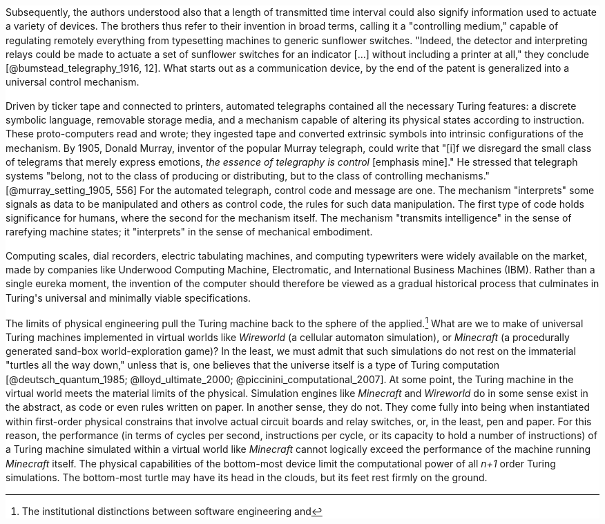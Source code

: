 Subsequently, the authors understood also that a length of transmitted time
interval could also signify information used to actuate a variety of devices.
The brothers thus refer to their invention in broad terms, calling it a
"controlling medium," capable of regulating remotely everything from
typesetting machines to generic sunflower switches.  "Indeed, the detector and
interpreting relays could be made to actuate a set of sunflower switches for
an indicator [...] without including a printer at all," they conclude
[@bumstead_telegraphy_1916, 12]. What starts out as a communication device, by
the end of the patent is generalized into a universal control mechanism.

Driven by ticker tape and connected to printers, automated telegraphs
contained all the necessary Turing features: a discrete symbolic language,
removable storage media, and a mechanism capable of altering its physical
states according to instruction. These proto-computers read and wrote; they
ingested tape and converted extrinsic symbols into intrinsic configurations of
the mechanism. By 1905, Donald Murray, inventor of the popular Murray
telegraph, could write that "[i]f we disregard the small class of telegrams
that merely express emotions, *the essence of telegraphy is control* [emphasis
mine]." He stressed that telegraph systems "belong, not to the class of
producing or distributing, but to the class of controlling mechanisms."
[@murray_setting_1905, 556] For the automated telegraph, control code and
message are one. The mechanism "interprets" some signals as data to be
manipulated and others as control code, the rules for such data manipulation.
The first type of code holds significance for humans, where the second for the
mechanism itself. The mechanism "transmits intelligence" in the sense of
rarefying machine states; it "interprets" in the sense of mechanical
embodiment.

Computing scales, dial recorders, electric tabulating machines, and computing
typewriters were widely available on the market, made by companies like
Underwood Computing Machine, Electromatic, and International Business Machines
(IBM). Rather than a single eureka moment, the invention of the computer
should therefore be viewed as a gradual historical process that culminates in
Turing's universal and minimally viable specifications.

The limits of physical engineering pull the Turing machine back to the sphere
of the applied.[^ln1-cs] What are we to make of universal Turing machines
implemented in virtual worlds like *Wireworld* (a cellular automaton
simulation), or *Minecraft* (a procedurally generated sand-box
world-exploration game)? In the least, we must admit that such simulations do
not rest on the immaterial "turtles all the way down," unless that is, one
believes that the universe itself is a type of Turing computation
[@deutsch_quantum_1985; @lloyd_ultimate_2000; @piccinini_computational_2007].
At some point, the Turing machine in the virtual world meets the material
limits of the physical. Simulation engines like *Minecraft* and *Wireworld* do
in some sense exist in the abstract, as code or even rules written on paper.
In another sense, they do not. They come fully into being when instantiated
within first-order physical constrains that involve actual circuit boards and
relay switches, or, in the least, pen and paper. For this reason, the
performance (in terms of cycles per second, instructions per cycle, or its
capacity to hold a number of instructions) of a Turing machine simulated
within a virtual world like *Minecraft* cannot logically exceed the
performance of the machine running *Minecraft* itself. The physical
capabilities of the bottom-most device limit the computational power of all
*n+1* order Turing simulations. The bottom-most turtle may have its head in
the clouds, but its feet rest firmly on the ground.


[^ln1-abstraction]: This is a topic of some contention in the literature.
[^ln1-compile]: I am forgoing the distinction between interpreters and
[^ln1-consensus]: Lapsed consent is a common theme in the works of Thomas
[^ln1-cope]: Not much is written on the intellectual connections between
[^ln1-compete]: See @turing_computing_1950, 460: "We may hope that machines
[^ln1-cs]: The institutional distinctions between software engineering and
[^ln1-davey]: Mike Davey built and displayed a similar instrument at Harvard
[^ln1-descartes]: @wittgenstein_blue_1965, 16. Compare with
[^ln1-fact]: See for example Osip Brik's "Against Creative Individualism" and
[^ln1-herder]: Lubbock collapses the difference between painting and
[^ln1-infinite]: A true universal Turing machine would require a tape that is
[^ln1-moran]: Evidence suggests that Wittgenstein read Russian and that he
[^ln1-notquite]: To what extent a personal computer is a Turing machine is
[^ln1-shklov]: I rely on the Russian originals throughout, but will cite the
[^ln1-turing]: The intellectual history of the Turing machine is well
[^ln1-turingcog]: Turing's later work suggests that his use of cognitive
[^ln1-moreno]: Moreno is remembered today as a pioneer of group therapy and an
[^ln1-tech]: *Technology* overtakes *technique* around 1979, judging by the
[^ln1-timeline]: To give you a sense of the timeline: Turing entered King's
[^ln1-platotr]: See @plato_euthyphro._1999. I translate the passage into
[^ln1-flip]: There is a long-standing joke in Marxist literature that involves